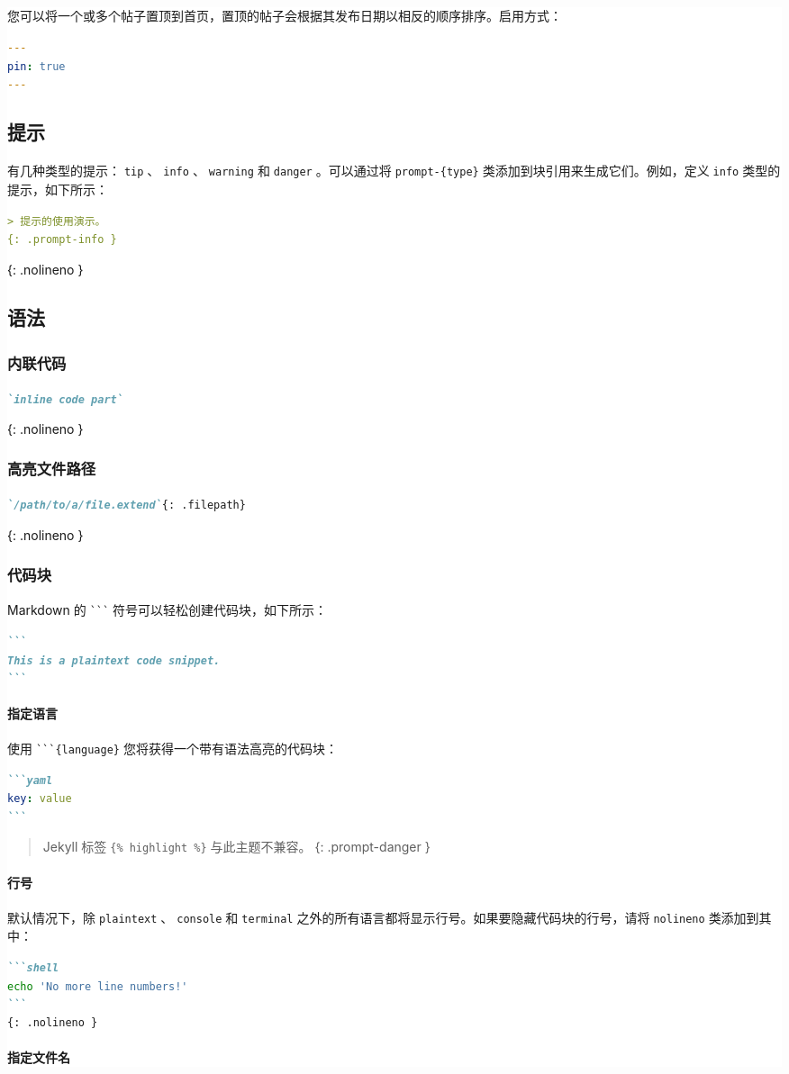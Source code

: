 您可以将一个或多个帖子置顶到首页，置顶的帖子会根据其发布日期以相反的顺序排序。启用方式：

```yaml
---
pin: true
---
```

## 提示

有几种类型的提示： `tip` 、 `info` 、 `warning` 和 `danger` 。可以通过将 `prompt-{type}` 类添加到块引用来生成它们。例如，定义 `info` 类型的提示，如下所示：

```md
> 提示的使用演示。
{: .prompt-info }
```
{: .nolineno }

## 语法

### 内联代码

```md
`inline code part`
```
{: .nolineno }

### 高亮文件路径

```md
`/path/to/a/file.extend`{: .filepath}
```
{: .nolineno }

### 代码块

Markdown 的 ```` ``` ```` 符号可以轻松创建代码块，如下所示：

````md
```
This is a plaintext code snippet.
```
````

#### 指定语言

使用 ```` ```{language} ```` 您将获得一个带有语法高亮的代码块：

````markdown
```yaml
key: value
```
````

> Jekyll 标签 `{% highlight %}` 与此主题不兼容。
{: .prompt-danger }

#### 行号

默认情况下，除 `plaintext` 、 `console` 和 `terminal` 之外的所有语言都将显示行号。如果要隐藏代码块的行号，请将 `nolineno` 类添加到其中：

````markdown
```shell
echo 'No more line numbers!'
```
{: .nolineno }
````

#### 指定文件名
